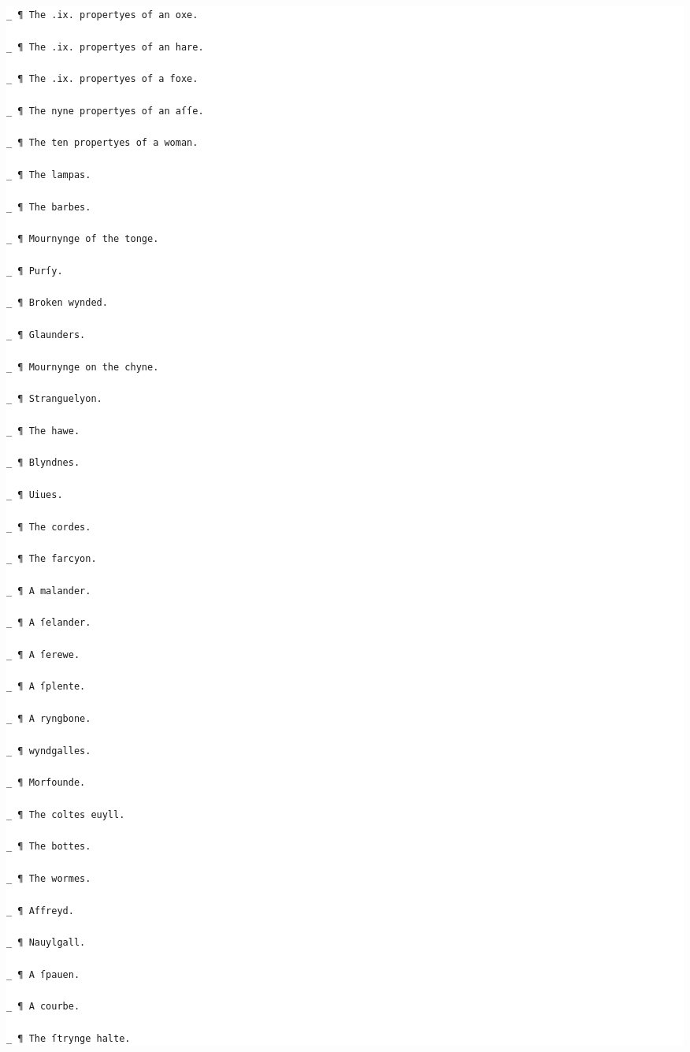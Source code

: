     _ ¶ The .ix. propertyes of an oxe.

    _ ¶ The .ix. propertyes of an hare.

    _ ¶ The .ix. propertyes of a foxe.

    _ ¶ The nyne propertyes of an aſſe.

    _ ¶ The ten propertyes of a woman.

    _ ¶ The lampas.

    _ ¶ The barbes.

    _ ¶ Mournynge of the tonge.

    _ ¶ Purſy.

    _ ¶ Broken wynded.

    _ ¶ Glaunders.

    _ ¶ Mournynge on the chyne.

    _ ¶ Stranguelyon.

    _ ¶ The hawe.

    _ ¶ Blyndnes.

    _ ¶ Uiues.

    _ ¶ The cordes.

    _ ¶ The farcyon.

    _ ¶ A malander.

    _ ¶ A ſelander.

    _ ¶ A ſerewe.

    _ ¶ A ſplente.

    _ ¶ A ryngbone.

    _ ¶ wyndgalles.

    _ ¶ Morfounde.

    _ ¶ The coltes euyll.

    _ ¶ The bottes.

    _ ¶ The wormes.

    _ ¶ Affreyd.

    _ ¶ Nauylgall.

    _ ¶ A ſpauen.

    _ ¶ A courbe.

    _ ¶ The ſtrynge halte.
